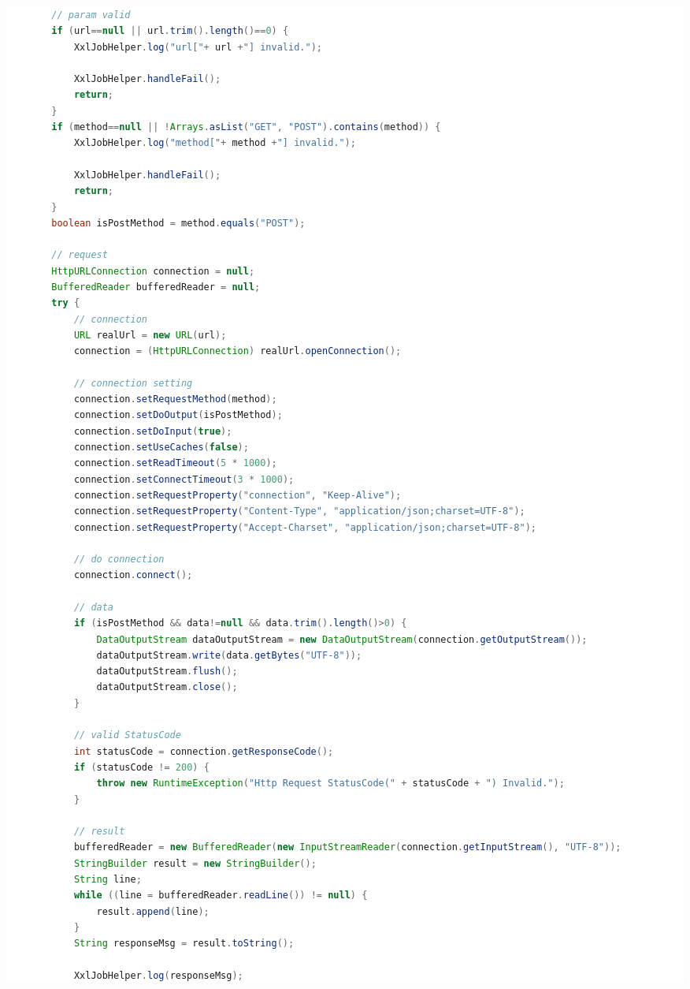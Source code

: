 ```java
        // param valid
        if (url==null || url.trim().length()==0) {
            XxlJobHelper.log("url["+ url +"] invalid.");

            XxlJobHelper.handleFail();
            return;
        }
        if (method==null || !Arrays.asList("GET", "POST").contains(method)) {
            XxlJobHelper.log("method["+ method +"] invalid.");

            XxlJobHelper.handleFail();
            return;
        }
        boolean isPostMethod = method.equals("POST");

        // request
        HttpURLConnection connection = null;
        BufferedReader bufferedReader = null;
        try {
            // connection
            URL realUrl = new URL(url);
            connection = (HttpURLConnection) realUrl.openConnection();

            // connection setting
            connection.setRequestMethod(method);
            connection.setDoOutput(isPostMethod);
            connection.setDoInput(true);
            connection.setUseCaches(false);
            connection.setReadTimeout(5 * 1000);
            connection.setConnectTimeout(3 * 1000);
            connection.setRequestProperty("connection", "Keep-Alive");
            connection.setRequestProperty("Content-Type", "application/json;charset=UTF-8");
            connection.setRequestProperty("Accept-Charset", "application/json;charset=UTF-8");

            // do connection
            connection.connect();

            // data
            if (isPostMethod && data!=null && data.trim().length()>0) {
                DataOutputStream dataOutputStream = new DataOutputStream(connection.getOutputStream());
                dataOutputStream.write(data.getBytes("UTF-8"));
                dataOutputStream.flush();
                dataOutputStream.close();
            }

            // valid StatusCode
            int statusCode = connection.getResponseCode();
            if (statusCode != 200) {
                throw new RuntimeException("Http Request StatusCode(" + statusCode + ") Invalid.");
            }

            // result
            bufferedReader = new BufferedReader(new InputStreamReader(connection.getInputStream(), "UTF-8"));
            StringBuilder result = new StringBuilder();
            String line;
            while ((line = bufferedReader.readLine()) != null) {
                result.append(line);
            }
            String responseMsg = result.toString();

            XxlJobHelper.log(responseMsg);
```